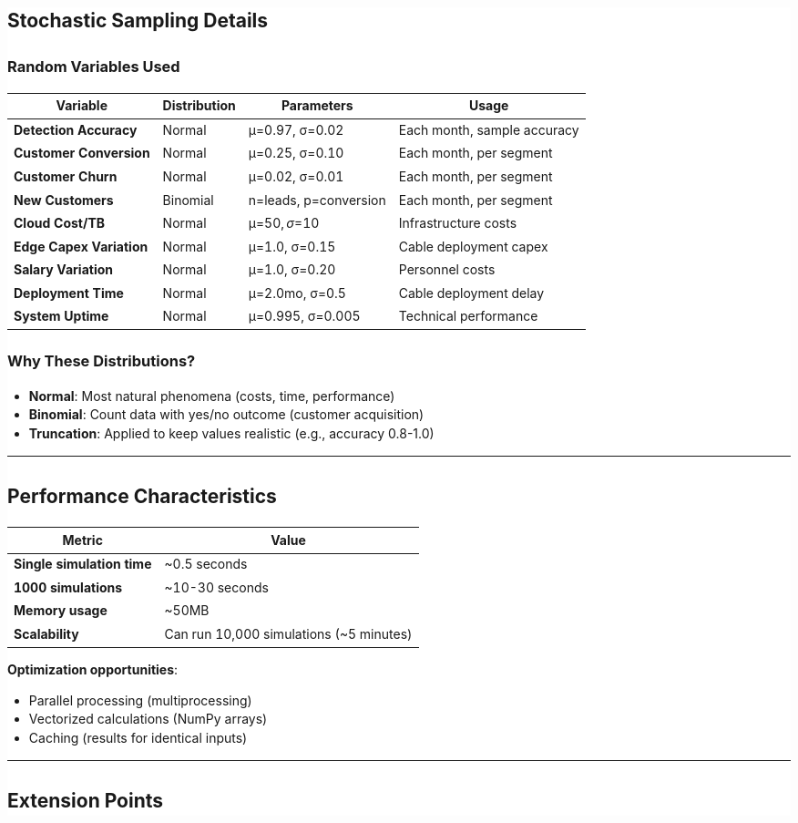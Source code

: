 
## Stochastic Sampling Details

### Random Variables Used

| Variable | Distribution | Parameters | Usage |
|----------|-------------|------------|-------|
| **Detection Accuracy** | Normal | μ=0.97, σ=0.02 | Each month, sample accuracy |
| **Customer Conversion** | Normal | μ=0.25, σ=0.10 | Each month, per segment |
| **Customer Churn** | Normal | μ=0.02, σ=0.01 | Each month, per segment |
| **New Customers** | Binomial | n=leads, p=conversion | Each month, per segment |
| **Cloud Cost/TB** | Normal | μ=$50, σ=$10 | Infrastructure costs |
| **Edge Capex Variation** | Normal | μ=1.0, σ=0.15 | Cable deployment capex |
| **Salary Variation** | Normal | μ=1.0, σ=0.20 | Personnel costs |
| **Deployment Time** | Normal | μ=2.0mo, σ=0.5 | Cable deployment delay |
| **System Uptime** | Normal | μ=0.995, σ=0.005 | Technical performance |

### Why These Distributions?

- **Normal**: Most natural phenomena (costs, time, performance)
- **Binomial**: Count data with yes/no outcome (customer acquisition)
- **Truncation**: Applied to keep values realistic (e.g., accuracy 0.8-1.0)

---

## Performance Characteristics

| Metric | Value |
|--------|-------|
| **Single simulation time** | ~0.5 seconds |
| **1000 simulations** | ~10-30 seconds |
| **Memory usage** | ~50MB |
| **Scalability** | Can run 10,000 simulations (~5 minutes) |

**Optimization opportunities**:
- Parallel processing (multiprocessing)
- Vectorized calculations (NumPy arrays)
- Caching (results for identical inputs)

---

## Extension Points

